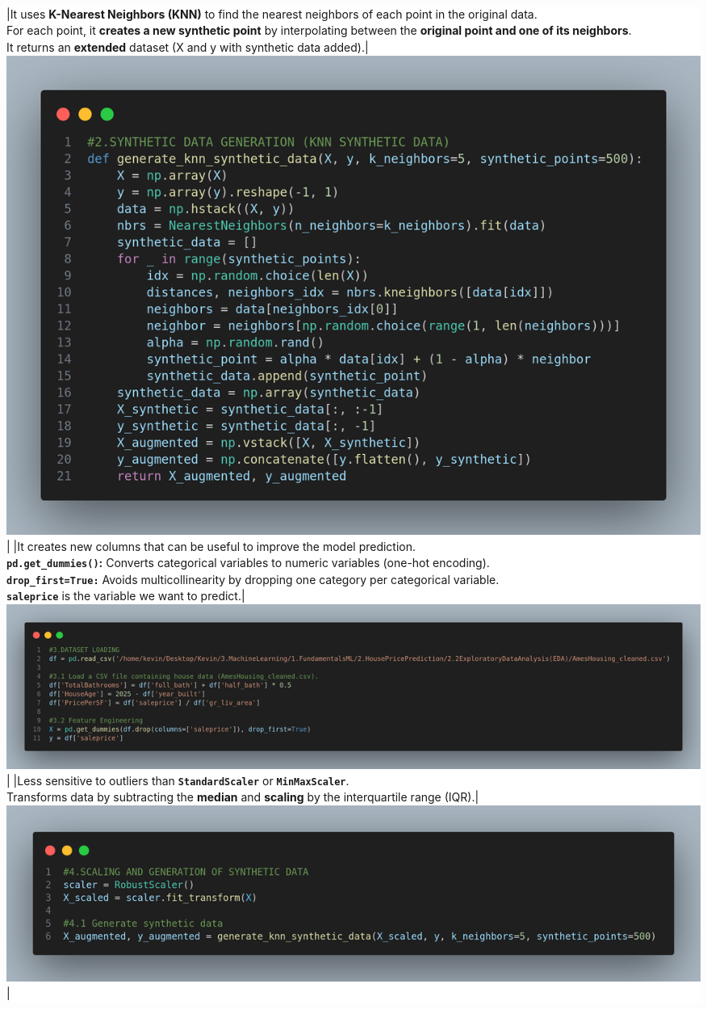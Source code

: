 |It uses **K-Nearest Neighbors (KNN)** to find the nearest neighbors of each point in the original data. <br> For each point, it **creates a new synthetic point** by interpolating between the **original point and one of its neighbors**. <br> It returns an **extended** dataset (X and y with synthetic data added).| <img src = "https://github.com/KevinAlberto01/3.MachineLearning/blob/main/1.FundamentalsML/2.HousePricePrediction/2.7DataArgumentation(TabularData)/2.7.4KNN(SyntheticData)/WithModels/2.DecisionTreeRegressor/Images/2.SyntheticDataGeneration.png" width="4000"/>|
|It creates new columns that can be useful to improve the model prediction. <br> **`pd.get_dummies()`:** Converts categorical variables to numeric variables (one-hot encoding). <br> **`drop_first=True:`** Avoids multicollinearity by dropping one category per categorical variable. <br> **`saleprice`** is the variable we want to predict.| <img src = "https://github.com/KevinAlberto01/3.MachineLearning/blob/main/1.FundamentalsML/2.HousePricePrediction/2.7DataArgumentation(TabularData)/2.7.4KNN(SyntheticData)/WithModels/2.DecisionTreeRegressor/Images/3.DatasetLoading.png" width="4000"/>|
|Less sensitive to outliers than **`StandardScaler`** or **`MinMaxScaler`**. <br> Transforms data by subtracting the **median** and **scaling** by the interquartile range (IQR).| <img src = "https://github.com/KevinAlberto01/3.MachineLearning/blob/main/1.FundamentalsML/2.HousePricePrediction/2.7DataArgumentation(TabularData)/2.7.4KNN(SyntheticData)/WithModels/2.DecisionTreeRegressor/Images/4.ScalingGeneration.png" width="4000"/>|